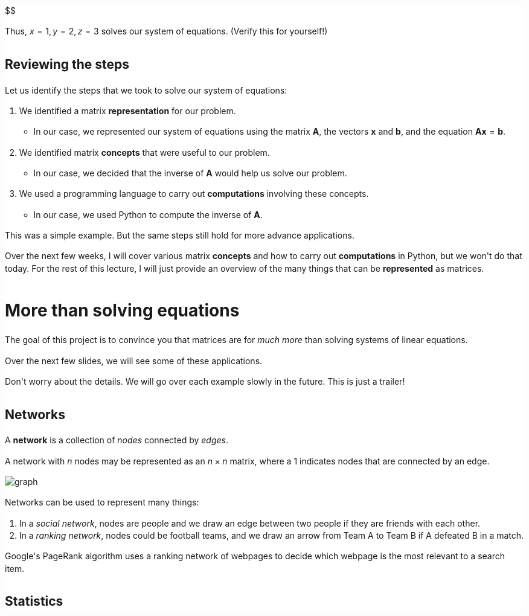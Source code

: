 $$

Thus, $x=1, y=2, z=3$ solves our system of equations. (Verify this for yourself!)

## Reviewing the steps

Let us identify the steps that we took to solve our system of equations:

1. We identified a matrix **representation** for our problem.
    - In our case, we represented our system of equations using the matrix $\mathbf{A}$, the vectors $\mathbf{x}$ and $\mathbf{b}$, and the equation $\mathbf{Ax} = \mathbf{b}$.
    
2. We identified matrix **concepts** that were useful to our problem. 
    - In our case, we decided that the inverse of $\mathbf{A}$ would help us solve our problem.

3. We used a programming language to carry out **computations** involving these concepts. 
    - In our case, we used Python to compute the inverse of $\mathbf{A}$.

This was a simple example. But the same steps still hold for more advance applications.

Over the next few weeks, I will cover various matrix **concepts** and how to carry out **computations** in Python, but we won't do that today. For the rest of this lecture, I will just provide an overview of the many things that can be **represented** as matrices.

# More than solving equations

The goal of this project is to convince you that matrices are for *much more* than solving systems of linear equations.

Over the next few slides, we will see some of these applications. 

Don't worry about the details. We will go over each example slowly in the future. This is just a trailer!

## Networks

A **network** is a collection of *nodes* connected by *edges*. 

A network with $n$ nodes may be represented as an $n \times n$ matrix, where a $1$ indicates nodes that are connected by an edge.

![graph](https://ycpcs.github.io/cs360-spring2019/lectures/images/lecture15/adjmatexample.png)

Networks can be used to represent many things:

1. In a *social network*, nodes are people and we draw an edge between two people if they are friends with each other.
1. In a *ranking network*, nodes could be football teams, and we draw an arrow from Team A to Team B if A defeated B in a match.

Google's PageRank algorithm uses a ranking network of webpages to decide which webpage is the most relevant to a search item.

## Statistics
